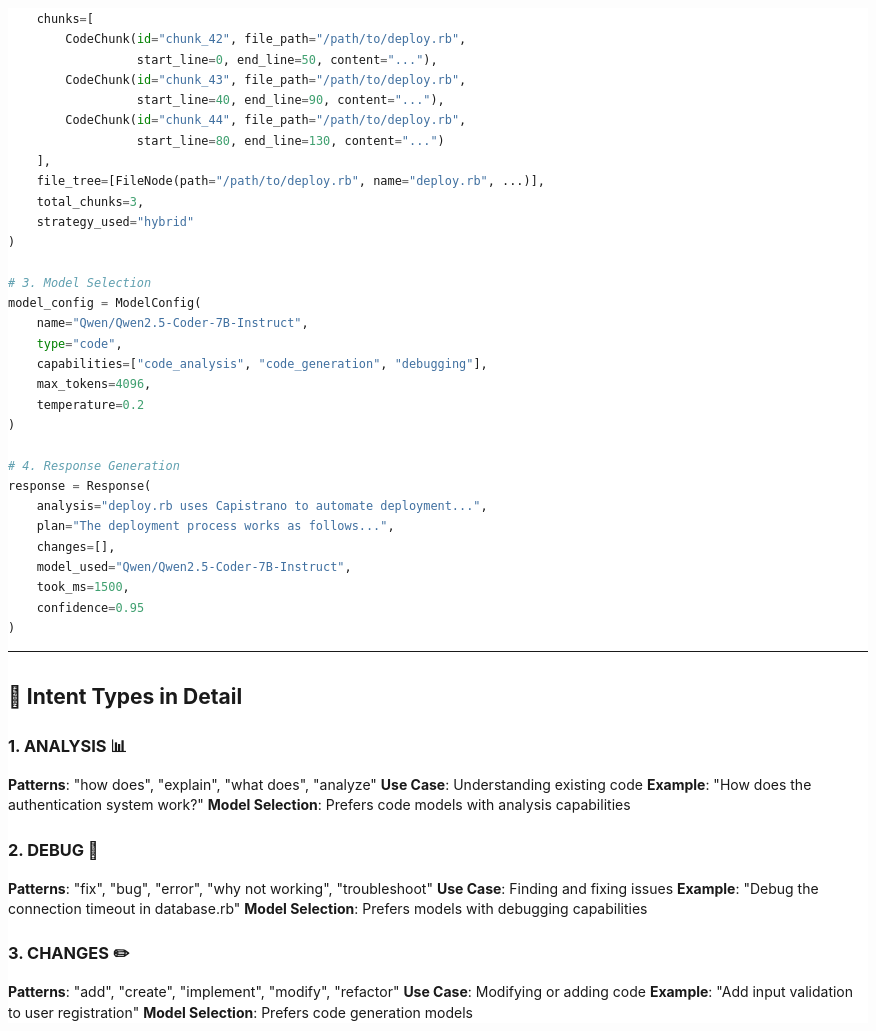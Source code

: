 ```python
    chunks=[
        CodeChunk(id="chunk_42", file_path="/path/to/deploy.rb", 
                  start_line=0, end_line=50, content="..."),
        CodeChunk(id="chunk_43", file_path="/path/to/deploy.rb",
                  start_line=40, end_line=90, content="..."),
        CodeChunk(id="chunk_44", file_path="/path/to/deploy.rb",
                  start_line=80, end_line=130, content="...")
    ],
    file_tree=[FileNode(path="/path/to/deploy.rb", name="deploy.rb", ...)],
    total_chunks=3,
    strategy_used="hybrid"
)

# 3. Model Selection
model_config = ModelConfig(
    name="Qwen/Qwen2.5-Coder-7B-Instruct",
    type="code",
    capabilities=["code_analysis", "code_generation", "debugging"],
    max_tokens=4096,
    temperature=0.2
)

# 4. Response Generation
response = Response(
    analysis="deploy.rb uses Capistrano to automate deployment...",
    plan="The deployment process works as follows...",
    changes=[],
    model_used="Qwen/Qwen2.5-Coder-7B-Instruct",
    took_ms=1500,
    confidence=0.95
)
```

---

## 🎨 Intent Types in Detail

### 1. ANALYSIS 📊
**Patterns**: "how does", "explain", "what does", "analyze"
**Use Case**: Understanding existing code
**Example**: "How does the authentication system work?"
**Model Selection**: Prefers code models with analysis capabilities

### 2. DEBUG 🐛
**Patterns**: "fix", "bug", "error", "why not working", "troubleshoot"
**Use Case**: Finding and fixing issues
**Example**: "Debug the connection timeout in database.rb"
**Model Selection**: Prefers models with debugging capabilities

### 3. CHANGES ✏️
**Patterns**: "add", "create", "implement", "modify", "refactor"
**Use Case**: Modifying or adding code
**Example**: "Add input validation to user registration"
**Model Selection**: Prefers code generation models
